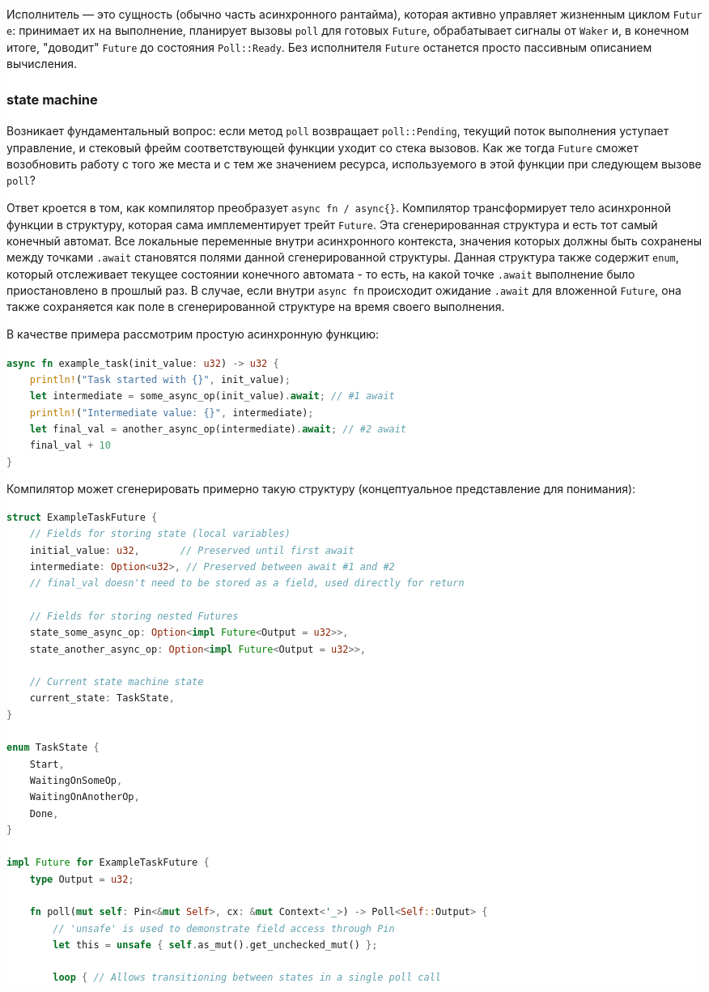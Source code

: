 Исполнитель — это сущность (обычно часть асинхронного рантайма), которая активно управляет жизненным циклом `Future`: принимает их на выполнение, планирует вызовы `poll` для готовых `Future`, обрабатывает сигналы от `Waker` и, в конечном итоге, "доводит" `Future` до состояния `Poll::Ready`. Без исполнителя `Future` останется просто пассивным описанием вычисления.
### state machine

Возникает фундаментальный вопрос: если метод `poll` возвращает `poll::Pending`, текущий поток выполнения уступает управление, и стековый фрейм соответствующей функции уходит со стека вызовов. Как же тогда `Future` сможет возобновить работу с того же места и с тем же значением ресурса, используемого в этой функции при следующем вызове `poll`?

Ответ кроется в том, как компилятор преобразует `async fn / async{}`. Компилятор трансформирует тело асинхронной функции в структуру, которая сама имплементирует трейт `Future`. Эта сгенерированная структура и есть тот самый конечный автомат. Все локальные переменные внутри асинхронного контекста, значения которых должны быть сохранены между точками `.await` становятся полями данной сгенерированной структуры. Данная структура также содержит `enum`, который отслеживает текущее состоянии конечного автомата - то есть, на какой точке `.await` выполнение было приостановлено в прошлый раз. В случае, если внутри `async fn` происходит ожидание `.await` для вложенной `Future`, она также сохраняется как поле в сгенерированной структуре на время своего выполнения.

В качестве примера рассмотрим простую асинхронную функцию:

``` Rust
async fn example_task(init_value: u32) -> u32 {
	println!("Task started with {}", init_value);
	let intermediate = some_async_op(init_value).await; // #1 await
	println!("Intermediate value: {}", intermediate);
	let final_val = another_async_op(intermediate).await; // #2 await
	final_val + 10
}
```


Компилятор может сгенерировать примерно такую структуру (концептуальное представление для понимания):


``` Rust
struct ExampleTaskFuture {
    // Fields for storing state (local variables)
    initial_value: u32,       // Preserved until first await
    intermediate: Option<u32>, // Preserved between await #1 and #2
    // final_val doesn't need to be stored as a field, used directly for return

    // Fields for storing nested Futures
    state_some_async_op: Option<impl Future<Output = u32>>,
    state_another_async_op: Option<impl Future<Output = u32>>,

    // Current state machine state
    current_state: TaskState,
}

enum TaskState {
    Start,
    WaitingOnSomeOp,
    WaitingOnAnotherOp,
    Done,
}

impl Future for ExampleTaskFuture {
    type Output = u32;

    fn poll(mut self: Pin<&mut Self>, cx: &mut Context<'_>) -> Poll<Self::Output> {
        // 'unsafe' is used to demonstrate field access through Pin
        let this = unsafe { self.as_mut().get_unchecked_mut() };

        loop { // Allows transitioning between states in a single poll call
```